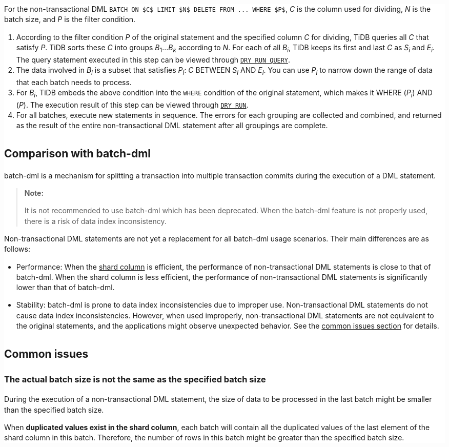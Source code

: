 For the non-transactional DML `BATCH ON $C$ LIMIT $N$ DELETE FROM ... WHERE $P$`, $C$ is the column used for dividing, $N$ is the batch size, and $P$ is the filter condition.

1. According to the filter condition $P$ of the original statement and the specified column $C$ for dividing, TiDB queries all $C$ that satisfy $P$. TiDB sorts these $C$ into groups $B_1 \dots B_k$ according to $N$. For each of all $B_i$, TiDB keeps its first and last $C$ as $S_i$ and $E_i$. The query statement executed in this step can be viewed through [`DRY RUN QUERY`](/non-transactional-dml.md#query-the-batch-dividing-statement).
2. The data involved in $B_i$ is a subset that satisfies $P_i$: $C$ BETWEEN $S_i$ AND $E_i$. You can use $P_i$ to narrow down the range of data that each batch needs to process.
3. For $B_i$, TiDB embeds the above condition into the `WHERE` condition of the original statement, which makes it WHERE ($P_i$) AND ($P$). The execution result of this step can be viewed through [`DRY RUN`](/non-transactional-dml.md#query-the-statements-corresponding-to-the-first-and-the-last-batches).
4. For all batches, execute new statements in sequence. The errors for each grouping are collected and combined, and returned as the result of the entire non-transactional DML statement after all groupings are complete.

## Comparison with batch-dml

batch-dml is a mechanism for splitting a transaction into multiple transaction commits during the execution of a DML statement.

> **Note:**
>
> It is not recommended to use batch-dml which has been deprecated. When the batch-dml feature is not properly used, there is a risk of data index inconsistency.

Non-transactional DML statements are not yet a replacement for all batch-dml usage scenarios. Their main differences are as follows:

- Performance: When the [shard column](#how-to-select-a-shard-column) is efficient, the performance of non-transactional DML statements is close to that of batch-dml. When the shard column is less efficient, the performance of non-transactional DML statements is significantly lower than that of batch-dml.

- Stability: batch-dml is prone to data index inconsistencies due to improper use. Non-transactional DML statements do not cause data index inconsistencies. However, when used improperly, non-transactional DML statements are not equivalent to the original statements, and the applications might observe unexpected behavior. See the [common issues section](#non-transactional-delete-has-exceptional-behavior-that-is-not-equivalent-to-ordinary-delete) for details.

## Common issues

### The actual batch size is not the same as the specified batch size

During the execution of a non-transactional DML statement, the size of data to be processed in the last batch might be smaller than the specified batch size.

When **duplicated values exist in the shard column**, each batch will contain all the duplicated values of the last element of the shard column in this batch. Therefore, the number of rows in this batch might be greater than the specified batch size.
